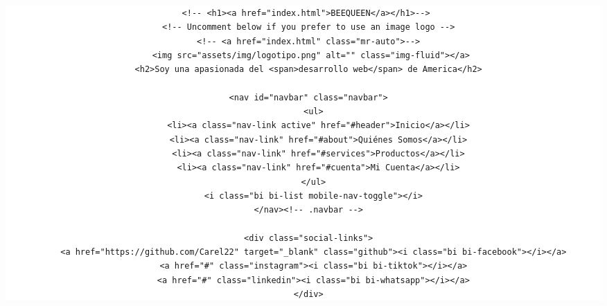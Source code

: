 <!DOCTYPE html>
<html lang="en">

<head>
  <meta charset="utf-8">
  <meta content="width=device-width, initial-scale=1.0" name="viewport">

  <title>Personal Bootstrap Template</title>
  <meta content="" name="description">
  <meta content="" name="keywords">

  
  <link href="assets/img/fondo.jpg" rel="icon">
  
  <link href="assets/img/fondobg1.jpg" rel="apple-touch-icon">

  
  <link href="https://fonts.googleapis.com/css?family=Open+Sans:300,300i,400,400i,600,600i,700,700i|Raleway:300,300i,400,400i,500,500i,600,600i,700,700i|Poppins:300,300i,400,400i,500,500i,600,600i,700,700i" rel="stylesheet">

  
  <link href="assets/vendor/bootstrap/css/bootstrap.min.css" rel="stylesheet">
  <link href="assets/vendor/bootstrap-icons/bootstrap-icons.css" rel="stylesheet">
  <link href="assets/vendor/boxicons/css/boxicons.min.css" rel="stylesheet">
  <link href="assets/vendor/glightbox/css/glightbox.min.css" rel="stylesheet">
  <link href="assets/vendor/remixicon/remixicon.css" rel="stylesheet">
  <link href="assets/vendor/swiper/swiper-bundle.min.css" rel="stylesheet">

  
  <link href="assets/css/style.css" rel="stylesheet">

  
</head>

<body>

  
  <header id="header">
    <div class="container">

     <!-- <h1><a href="index.html">BEEQUEEN</a></h1>-->
      <!-- Uncomment below if you prefer to use an image logo -->
      <!-- <a href="index.html" class="mr-auto">-->
        <img src="assets/img/logotipo.png" alt="" class="img-fluid"></a> 
      <h2>Soy una apasionada del <span>desarrollo web</span> de America</h2>

      <nav id="navbar" class="navbar">
        <ul>
          <li><a class="nav-link active" href="#header">Inicio</a></li>
          <li><a class="nav-link" href="#about">Quiénes Somos</a></li>
          <li><a class="nav-link" href="#services">Productos</a></li>
          <li><a class="nav-link" href="#cuenta">Mi Cuenta</a></li>
        </ul>
        <i class="bi bi-list mobile-nav-toggle"></i>
      </nav><!-- .navbar -->

      <div class="social-links">
        <a href="https://github.com/Carel22" target="_blank" class="github"><i class="bi bi-facebook"></i></a>
        <a href="#" class="instagram"><i class="bi bi-tiktok"></i></a>
        <a href="#" class="linkedin"><i class="bi bi-whatsapp"></i></a>
      </div>
